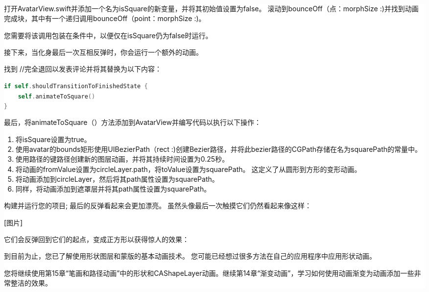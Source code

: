 打开AvatarView.swift并添加一个名为isSquare的新变量，并将其初始值设置为false。 滚动到bounceOff（点：morphSize :)并找到动画完成块，其中有一个递归调用bounceOff（point：morphSize :)。

您需要将该调用包装在条件中，以便仅在isSquare仍为false时运行。

接下来，当化身最后一次互相反弹时，你会运行一个额外的动画。

找到  //完全退回以发表评论并将其替换为以下内容：

```swift
if self.shouldTransitionToFinishedState {
    self.animateToSquare()
}
```

最后，将animateToSquare（）方法添加到AvatarView并编写代码以执行以下操作：

1. 将isSquare设置为true。
2. 使用avatar的bounds矩形使用UIBezierPath（rect :)创建Bezier路径，并将此bezier路径的CGPath存储在名为squarePath的常量中。
3. 使用路径的键路径创建新的图层动画，并将其持续时间设置为0.25秒。
4. 将动画的fromValue设置为circleLayer.path，将toValue设置为squarePath。 这定义了从圆形到方形的变形动画。
5. 将动画添加到circleLayer，然后将其path属性设置为squarePath。
6. 同样，将动画添加到遮罩层并将其path属性设置为squarePath。

构建并运行您的项目; 最后的反弹看起来会更加漂亮。 虽然头像最后一次触摸它们仍然看起来像这样：



[图片]



它们会反弹回到它们的起点，变成正方形以获得惊人的效果：

到目前为止，您已了解使用形状图层和蒙版的基本动画技术。 您可能已经想过很多方法在自己的应用程序中应用形状动画。

您将继续使用第15章“笔画和路径动画”中的形状和CAShapeLayer动画。继续第14章“渐变动画”，学习如何使用动画渐变为动画添加一些非常整洁的效果。